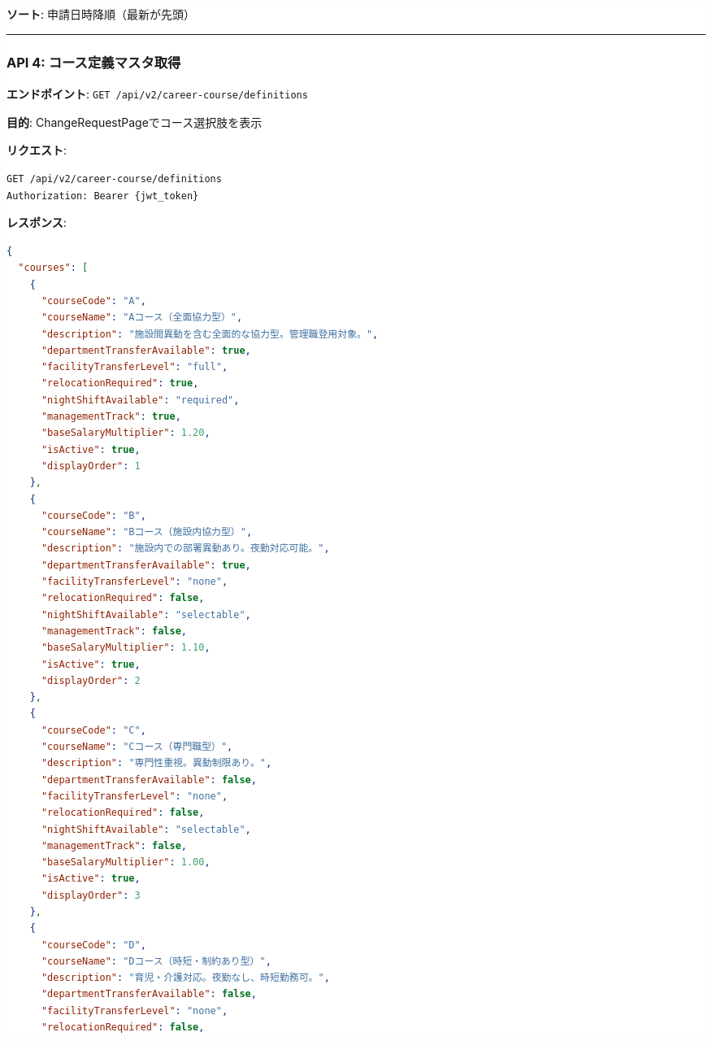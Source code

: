 **ソート**: 申請日時降順（最新が先頭）

---

### API 4: コース定義マスタ取得

**エンドポイント**: `GET /api/v2/career-course/definitions`

**目的**: ChangeRequestPageでコース選択肢を表示

**リクエスト**:
```http
GET /api/v2/career-course/definitions
Authorization: Bearer {jwt_token}
```

**レスポンス**:
```json
{
  "courses": [
    {
      "courseCode": "A",
      "courseName": "Aコース（全面協力型）",
      "description": "施設間異動を含む全面的な協力型。管理職登用対象。",
      "departmentTransferAvailable": true,
      "facilityTransferLevel": "full",
      "relocationRequired": true,
      "nightShiftAvailable": "required",
      "managementTrack": true,
      "baseSalaryMultiplier": 1.20,
      "isActive": true,
      "displayOrder": 1
    },
    {
      "courseCode": "B",
      "courseName": "Bコース（施設内協力型）",
      "description": "施設内での部署異動あり。夜勤対応可能。",
      "departmentTransferAvailable": true,
      "facilityTransferLevel": "none",
      "relocationRequired": false,
      "nightShiftAvailable": "selectable",
      "managementTrack": false,
      "baseSalaryMultiplier": 1.10,
      "isActive": true,
      "displayOrder": 2
    },
    {
      "courseCode": "C",
      "courseName": "Cコース（専門職型）",
      "description": "専門性重視。異動制限あり。",
      "departmentTransferAvailable": false,
      "facilityTransferLevel": "none",
      "relocationRequired": false,
      "nightShiftAvailable": "selectable",
      "managementTrack": false,
      "baseSalaryMultiplier": 1.00,
      "isActive": true,
      "displayOrder": 3
    },
    {
      "courseCode": "D",
      "courseName": "Dコース（時短・制約あり型）",
      "description": "育児・介護対応。夜勤なし、時短勤務可。",
      "departmentTransferAvailable": false,
      "facilityTransferLevel": "none",
      "relocationRequired": false,
```